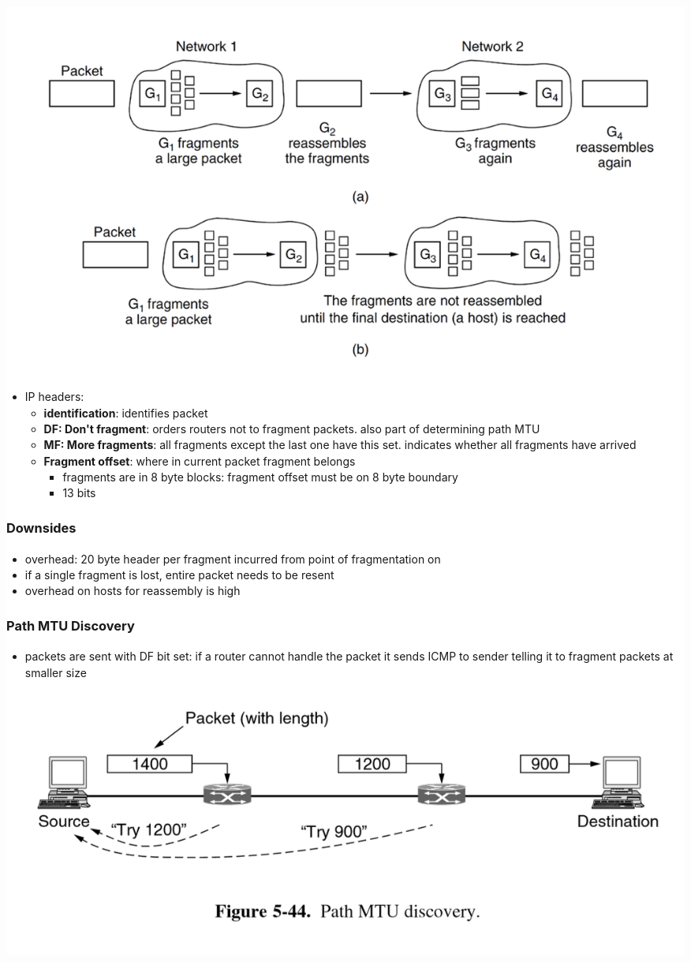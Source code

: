 ![ip-fragmentation](img/ip-fragmentation.png)

- IP headers:
  - **identification**: identifies packet
  - **DF: Don't fragment**:  orders routers not to fragment packets.  also part of
    determining path MTU
  - **MF: More fragments**: all fragments except the last one have this set.  indicates
    whether all fragments have arrived
  - **Fragment offset**: where in current packet fragment belongs
    - fragments are in 8 byte blocks: fragment offset must be on 8 byte boundary
    - 13 bits
    
### Downsides

- overhead: 20 byte header per fragment incurred from point of fragmentation on
- if a single fragment is lost, entire packet needs to be resent
- overhead on hosts for reassembly is high

### Path MTU Discovery

- packets are sent with DF bit set: if a router cannot handle the packet it sends ICMP
  to sender telling it to fragment packets at smaller size

![path-mtu-discovery](img/path-mtu-discovery.png)
